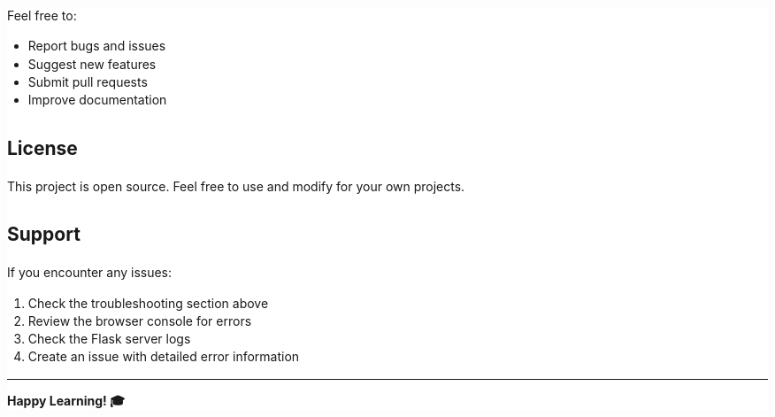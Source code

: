 Feel free to:
- Report bugs and issues
- Suggest new features
- Submit pull requests
- Improve documentation

## License

This project is open source. Feel free to use and modify for your own projects.

## Support

If you encounter any issues:
1. Check the troubleshooting section above
2. Review the browser console for errors
3. Check the Flask server logs
4. Create an issue with detailed error information

---

**Happy Learning! 🎓** 